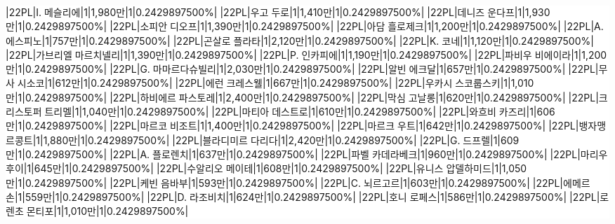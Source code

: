 |22PL|I. 메슬리에|1|1,980만|1|0.2429897500%|
|22PL|우고 두로|1|1,410만|1|0.2429897500%|
|22PL|데니즈 운다프|1|1,930만|1|0.2429897500%|
|22PL|소피안 디오프|1|1,390만|1|0.2429897500%|
|22PL|아담 흘로제크|1|1,200만|1|0.2429897500%|
|22PL|A. 에스피노|1|757만|1|0.2429897500%|
|22PL|곤살로 플라타|1|2,120만|1|0.2429897500%|
|22PL|K. 코네|1|1,120만|1|0.2429897500%|
|22PL|가브리엘 마르치넬리|1|1,390만|1|0.2429897500%|
|22PL|P. 인카피에|1|1,190만|1|0.2429897500%|
|22PL|파비우 비에이라|1|1,200만|1|0.2429897500%|
|22PL|G. 마마르다슈빌리|1|2,030만|1|0.2429897500%|
|22PL|알빈 에크달|1|657만|1|0.2429897500%|
|22PL|무사 시소코|1|612만|1|0.2429897500%|
|22PL|에런 크레스웰|1|667만|1|0.2429897500%|
|22PL|우카시 스코룹스키|1|1,010만|1|0.2429897500%|
|22PL|하비에르 파스토레|1|2,400만|1|0.2429897500%|
|22PL|막심 고날롱|1|620만|1|0.2429897500%|
|22PL|크리스토퍼 트리멜|1|1,040만|1|0.2429897500%|
|22PL|마티아 데스트로|1|610만|1|0.2429897500%|
|22PL|와흐비 카즈리|1|606만|1|0.2429897500%|
|22PL|마르코 비조트|1|1,400만|1|0.2429897500%|
|22PL|마르크 우트|1|642만|1|0.2429897500%|
|22PL|뱅자맹 르콩트|1|1,880만|1|0.2429897500%|
|22PL|블라디미르 다리다|1|2,420만|1|0.2429897500%|
|22PL|G. 드프렐|1|609만|1|0.2429897500%|
|22PL|A. 플로렌치|1|637만|1|0.2429897500%|
|22PL|파벨 카데라베크|1|960만|1|0.2429897500%|
|22PL|마리우 후이|1|645만|1|0.2429897500%|
|22PL|수알리오 메이테|1|608만|1|0.2429897500%|
|22PL|유니스 압델하미드|1|1,050만|1|0.2429897500%|
|22PL|케빈 음바부|1|593만|1|0.2429897500%|
|22PL|C. 뇌르고르|1|603만|1|0.2429897500%|
|22PL|에메르손|1|559만|1|0.2429897500%|
|22PL|D. 라조비치|1|624만|1|0.2429897500%|
|22PL|호니 로페스|1|586만|1|0.2429897500%|
|22PL|로렌초 몬티포|1|1,010만|1|0.2429897500%|